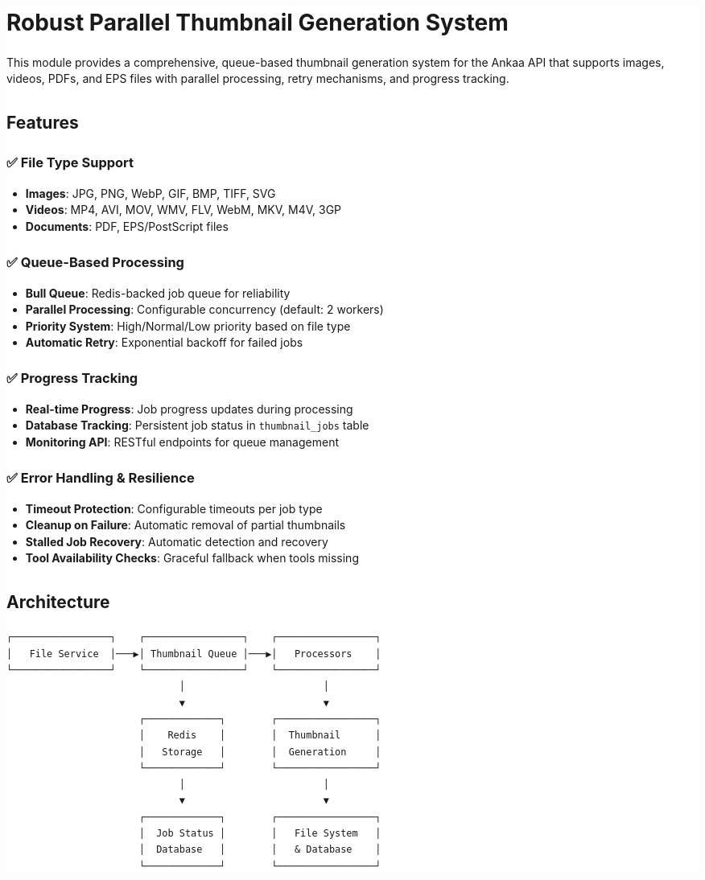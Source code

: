 # Robust Parallel Thumbnail Generation System

This module provides a comprehensive, queue-based thumbnail generation system
for the Ankaa API that supports images, videos, PDFs, and EPS files with
parallel processing, retry mechanisms, and progress tracking.

## Features

### ✅ File Type Support

- **Images**: JPG, PNG, WebP, GIF, BMP, TIFF, SVG
- **Videos**: MP4, AVI, MOV, WMV, FLV, WebM, MKV, M4V, 3GP
- **Documents**: PDF, EPS/PostScript files

### ✅ Queue-Based Processing

- **Bull Queue**: Redis-backed job queue for reliability
- **Parallel Processing**: Configurable concurrency (default: 2 workers)
- **Priority System**: High/Normal/Low priority based on file type
- **Automatic Retry**: Exponential backoff for failed jobs

### ✅ Progress Tracking

- **Real-time Progress**: Job progress updates during processing
- **Database Tracking**: Persistent job status in `thumbnail_jobs` table
- **Monitoring API**: RESTful endpoints for queue management

### ✅ Error Handling & Resilience

- **Timeout Protection**: Configurable timeouts per job type
- **Cleanup on Failure**: Automatic removal of partial thumbnails
- **Stalled Job Recovery**: Automatic detection and recovery
- **Tool Availability Checks**: Graceful fallback when tools missing

## Architecture

```
┌─────────────────┐    ┌─────────────────┐    ┌─────────────────┐
│   File Service  │───▶│ Thumbnail Queue │───▶│   Processors    │
└─────────────────┘    └─────────────────┘    └─────────────────┘
                              │                        │
                              ▼                        ▼
                       ┌─────────────┐        ┌─────────────────┐
                       │    Redis    │        │  Thumbnail      │
                       │   Storage   │        │  Generation     │
                       └─────────────┘        └─────────────────┘
                              │                        │
                              ▼                        ▼
                       ┌─────────────┐        ┌─────────────────┐
                       │  Job Status │        │   File System   │
                       │  Database   │        │   & Database    │
                       └─────────────┘        └─────────────────┘
```
